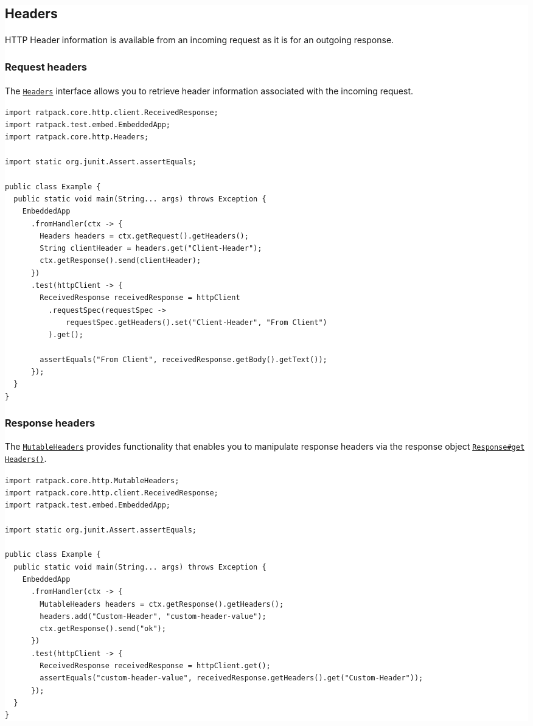 
## Headers

HTTP Header information is available from an incoming request as it is for an outgoing response.

### Request headers

The [`Headers`](api/ratpack/core/http/Headers.html) interface allows you to retrieve header information associated with the incoming request.

```language-java
import ratpack.core.http.client.ReceivedResponse;
import ratpack.test.embed.EmbeddedApp;
import ratpack.core.http.Headers;

import static org.junit.Assert.assertEquals;

public class Example {
  public static void main(String... args) throws Exception {
    EmbeddedApp
      .fromHandler(ctx -> {
        Headers headers = ctx.getRequest().getHeaders();
        String clientHeader = headers.get("Client-Header");
        ctx.getResponse().send(clientHeader);
      })
      .test(httpClient -> {
        ReceivedResponse receivedResponse = httpClient
          .requestSpec(requestSpec ->
              requestSpec.getHeaders().set("Client-Header", "From Client")
          ).get();

        assertEquals("From Client", receivedResponse.getBody().getText());
      });
  }
}
```

### Response headers

The [`MutableHeaders`](api/ratpack/core/http/MutableHeaders.html) provides functionality that enables you to manipulate response headers via the response object [`Response#getHeaders()`](api/ratpack/core/http/Response.html#getHeaders%28%29).

```language-java
import ratpack.core.http.MutableHeaders;
import ratpack.core.http.client.ReceivedResponse;
import ratpack.test.embed.EmbeddedApp;

import static org.junit.Assert.assertEquals;

public class Example {
  public static void main(String... args) throws Exception {
    EmbeddedApp
      .fromHandler(ctx -> {
        MutableHeaders headers = ctx.getResponse().getHeaders();
        headers.add("Custom-Header", "custom-header-value");
        ctx.getResponse().send("ok");
      })
      .test(httpClient -> {
        ReceivedResponse receivedResponse = httpClient.get();
        assertEquals("custom-header-value", receivedResponse.getHeaders().get("Custom-Header"));
      });
  }
}
```
